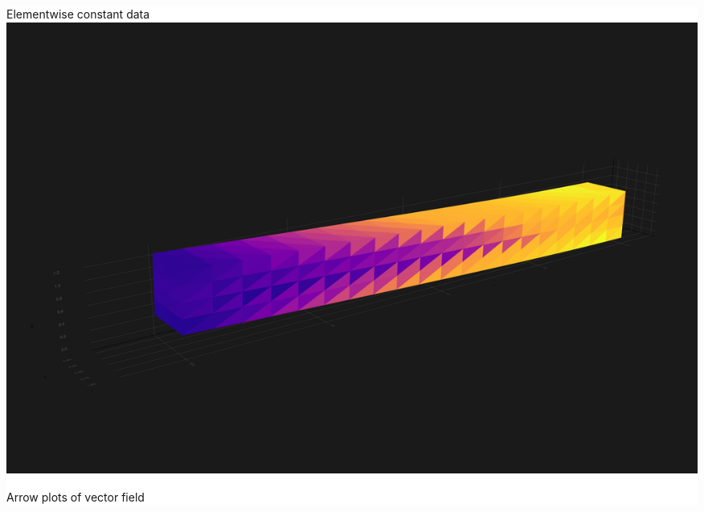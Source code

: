 </div>
<div>

Elementwise constant data
![width:300px center](assets/cellplot-plasticity.png)

</div>
<div>

Arrow plots of vector field